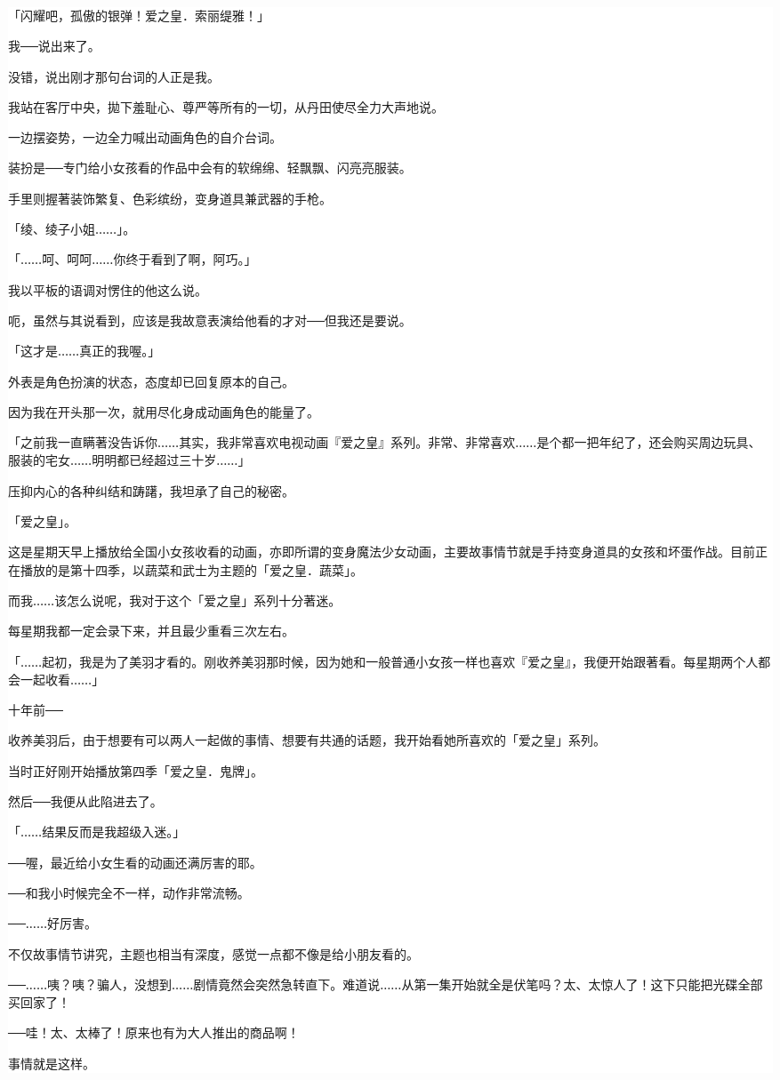 「闪耀吧，孤傲的银弹！爱之皇．索丽缇雅！」

我──说出来了。

没错，说出刚才那句台词的人正是我。

我站在客厅中央，拋下羞耻心、尊严等所有的一切，从丹田使尽全力大声地说。

一边摆姿势，一边全力喊出动画角色的自介台词。

装扮是──专门给小女孩看的作品中会有的软绵绵、轻飘飘、闪亮亮服装。

手里则握著装饰繁复、色彩缤纷，变身道具兼武器的手枪。

「绫、绫子小姐……」。

「……呵、呵呵……你终于看到了啊，阿巧。」

我以平板的语调对愣住的他这么说。

呃，虽然与其说看到，应该是我故意表演给他看的才对──但我还是要说。

「这才是……真正的我喔。」

外表是角色扮演的状态，态度却已回复原本的自己。

因为我在开头那一次，就用尽化身成动画角色的能量了。

「之前我一直瞒著没告诉你……其实，我非常喜欢电视动画『爱之皇』系列。非常、非常喜欢……是个都一把年纪了，还会购买周边玩具、服装的宅女……明明都已经超过三十岁……」

压抑内心的各种纠结和踌躇，我坦承了自己的秘密。

「爱之皇」。

这是星期天早上播放给全国小女孩收看的动画，亦即所谓的变身魔法少女动画，主要故事情节就是手持变身道具的女孩和坏蛋作战。目前正在播放的是第十四季，以蔬菜和武士为主题的「爱之皇．蔬菜」。

而我……该怎么说呢，我对于这个「爱之皇」系列十分著迷。

每星期我都一定会录下来，并且最少重看三次左右。

「……起初，我是为了美羽才看的。刚收养美羽那时候，因为她和一般普通小女孩一样也喜欢『爱之皇』，我便开始跟著看。每星期两个人都会一起收看……」

十年前──

收养美羽后，由于想要有可以两人一起做的事情、想要有共通的话题，我开始看她所喜欢的「爱之皇」系列。

当时正好刚开始播放第四季「爱之皇．鬼牌」。

然后──我便从此陷进去了。

「……结果反而是我超级入迷。」

──喔，最近给小女生看的动画还满厉害的耶。

──和我小时候完全不一样，动作非常流畅。

──……好厉害。

不仅故事情节讲究，主题也相当有深度，感觉一点都不像是给小朋友看的。

──……咦？咦？骗人，没想到……剧情竟然会突然急转直下。难道说……从第一集开始就全是伏笔吗？太、太惊人了！这下只能把光碟全部买回家了！

──哇！太、太棒了！原来也有为大人推出的商品啊！

事情就是这样。
